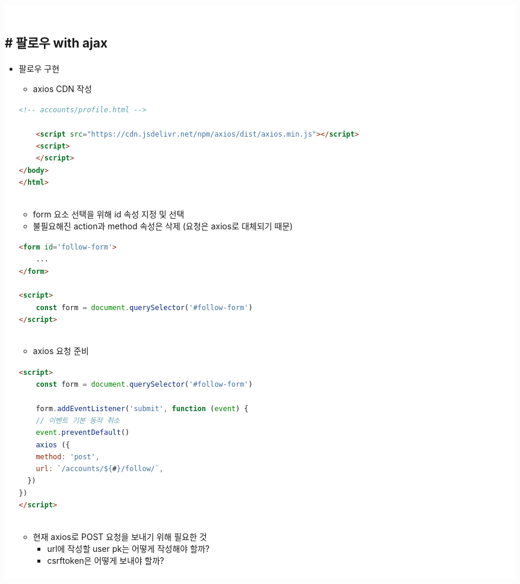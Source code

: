 <br>

## # 팔로우 with ajax

- 팔로우 구현
    - axios CDN 작성
    ```html
    <!-- accounts/profile.html -->

        <script src="https://cdn.jsdelivr.net/npm/axios/dist/axios.min.js"></script>
        <script>
        </script>
    </body>
    </html>
    ```

    <br>

    - form 요소 선택을 위해 id 속성 지정 및 선택
    - 불필요해진 action과 method 속성은 삭제 (요청은 axios로 대체되기 때문)
    ```html
    <form id='follow-form'>
        ...
    </form>

    <script>
        const form = document.querySelector('#follow-form')
    </script>
    ```

    <br>

    - axios 요청 준비
    ```html
    <script>
        const form = document.querySelector('#follow-form')

        form.addEventListener('submit', function (event) {
        // 이벤트 기본 동작 취소
        event.preventDefault()
        axios ({
        method: 'post',
        url: `/accounts/${#}/follow/`,
      })
    })
    </script>
    ```

    <br>

    - 현재 axios로 POST 요청을 보내기 위해 필요한 것
        - url에 작성할 user pk는 어떻게 작성해야 할까?
        - csrftoken은 어떻게 보내야 할까?

    <br>
